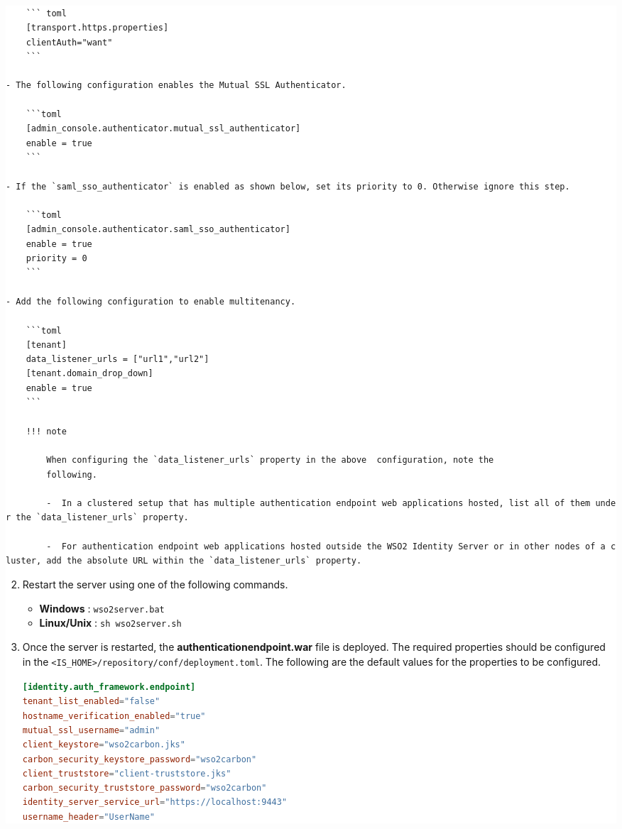         ``` toml
        [transport.https.properties]
        clientAuth="want"
        ```

    - The following configuration enables the Mutual SSL Authenticator.

        ```toml
        [admin_console.authenticator.mutual_ssl_authenticator]
        enable = true
        ```

    - If the `saml_sso_authenticator` is enabled as shown below, set its priority to 0. Otherwise ignore this step.

        ```toml
        [admin_console.authenticator.saml_sso_authenticator]
        enable = true
        priority = 0
        ```

    - Add the following configuration to enable multitenancy.

        ```toml
        [tenant]
        data_listener_urls = ["url1","url2"]
        [tenant.domain_drop_down]
        enable = true
        ```

        !!! note
        
            When configuring the `data_listener_urls` property in the above  configuration, note the
            following.
            
            -  In a clustered setup that has multiple authentication endpoint web applications hosted, list all of them under the `data_listener_urls` property.
            
            -  For authentication endpoint web applications hosted outside the WSO2 Identity Server or in other nodes of a cluster, add the absolute URL within the `data_listener_urls` property.

2. Restart the server using one of the following commands.

    - **Windows** : `wso2server.bat`
    - **Linux/Unix** : `sh wso2server.sh`

3. Once the server is restarted, the **authenticationendpoint.war** file is deployed. The required properties should be configured in the `<IS_HOME>/repository/conf/deployment.toml`. The following are the default values for the properties to be configured.

    ``` toml
    [identity.auth_framework.endpoint] 
    tenant_list_enabled="false"
    hostname_verification_enabled="true"
    mutual_ssl_username="admin"
    client_keystore="wso2carbon.jks"
    carbon_security_keystore_password="wso2carbon"
    client_truststore="client-truststore.jks"
    carbon_security_truststore_password="wso2carbon"
    identity_server_service_url="https://localhost:9443"
    username_header="UserName"
    ```

